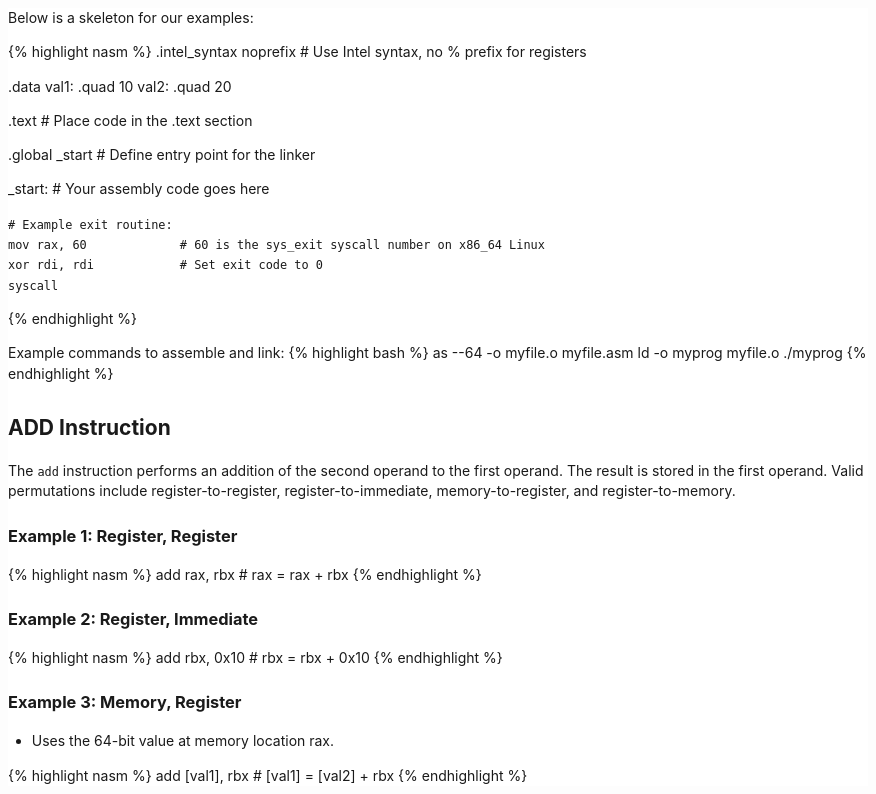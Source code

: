 Below is a skeleton for our examples:

{% highlight nasm %}
.intel_syntax noprefix      # Use Intel syntax, no % prefix for registers

.data
val1: .quad 10
val2: .quad 20

.text                       # Place code in the .text section

.global _start              # Define entry point for the linker

_start:
    # Your assembly code goes here

    # Example exit routine:
    mov rax, 60             # 60 is the sys_exit syscall number on x86_64 Linux
    xor rdi, rdi            # Set exit code to 0
    syscall
{% endhighlight %}

Example commands to assemble and link:
{% highlight bash %}
as --64 -o myfile.o myfile.asm
ld -o myprog myfile.o
./myprog
{% endhighlight %}

## ADD Instruction

The `add` instruction performs an addition of the second operand to the first operand. The result is stored in the first operand. Valid permutations include register-to-register, register-to-immediate, memory-to-register, and register-to-memory.

### Example 1: Register, Register

{% highlight nasm %}
add rax, rbx                # rax = rax + rbx
{% endhighlight %}

### Example 2: Register, Immediate

{% highlight nasm %}
add rbx, 0x10               # rbx = rbx + 0x10
{% endhighlight %}

### Example 3: Memory, Register

- Uses the 64-bit value at memory location rax.

{% highlight nasm %}
add [val1], rbx             # [val1] = [val2] + rbx
{% endhighlight %}
